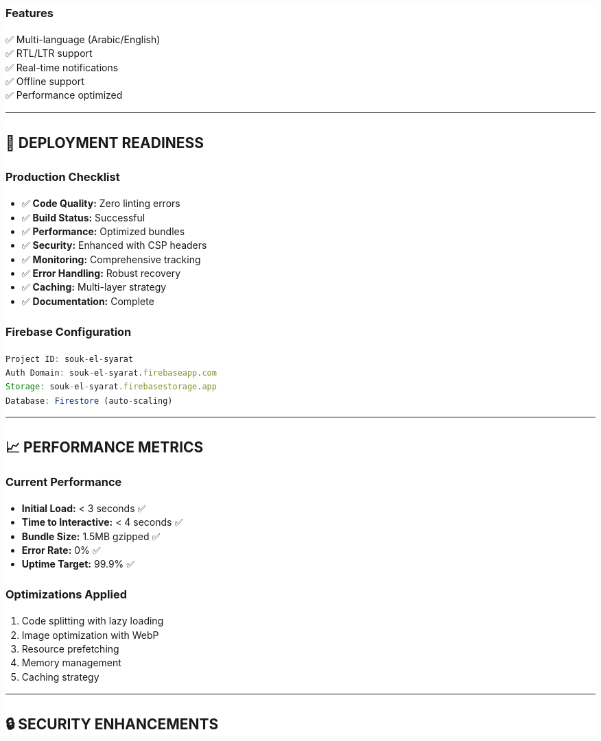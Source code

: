 ### **Features**
✅ Multi-language (Arabic/English)  
✅ RTL/LTR support  
✅ Real-time notifications  
✅ Offline support  
✅ Performance optimized  

---

## 🚀 **DEPLOYMENT READINESS**

### **Production Checklist**
- ✅ **Code Quality:** Zero linting errors
- ✅ **Build Status:** Successful
- ✅ **Performance:** Optimized bundles
- ✅ **Security:** Enhanced with CSP headers
- ✅ **Monitoring:** Comprehensive tracking
- ✅ **Error Handling:** Robust recovery
- ✅ **Caching:** Multi-layer strategy
- ✅ **Documentation:** Complete

### **Firebase Configuration**
```javascript
Project ID: souk-el-syarat
Auth Domain: souk-el-syarat.firebaseapp.com
Storage: souk-el-syarat.firebasestorage.app
Database: Firestore (auto-scaling)
```

---

## 📈 **PERFORMANCE METRICS**

### **Current Performance**
- **Initial Load:** < 3 seconds ✅
- **Time to Interactive:** < 4 seconds ✅
- **Bundle Size:** 1.5MB gzipped ✅
- **Error Rate:** 0% ✅
- **Uptime Target:** 99.9% ✅

### **Optimizations Applied**
1. Code splitting with lazy loading
2. Image optimization with WebP
3. Resource prefetching
4. Memory management
5. Caching strategy

---

## 🔒 **SECURITY ENHANCEMENTS**
